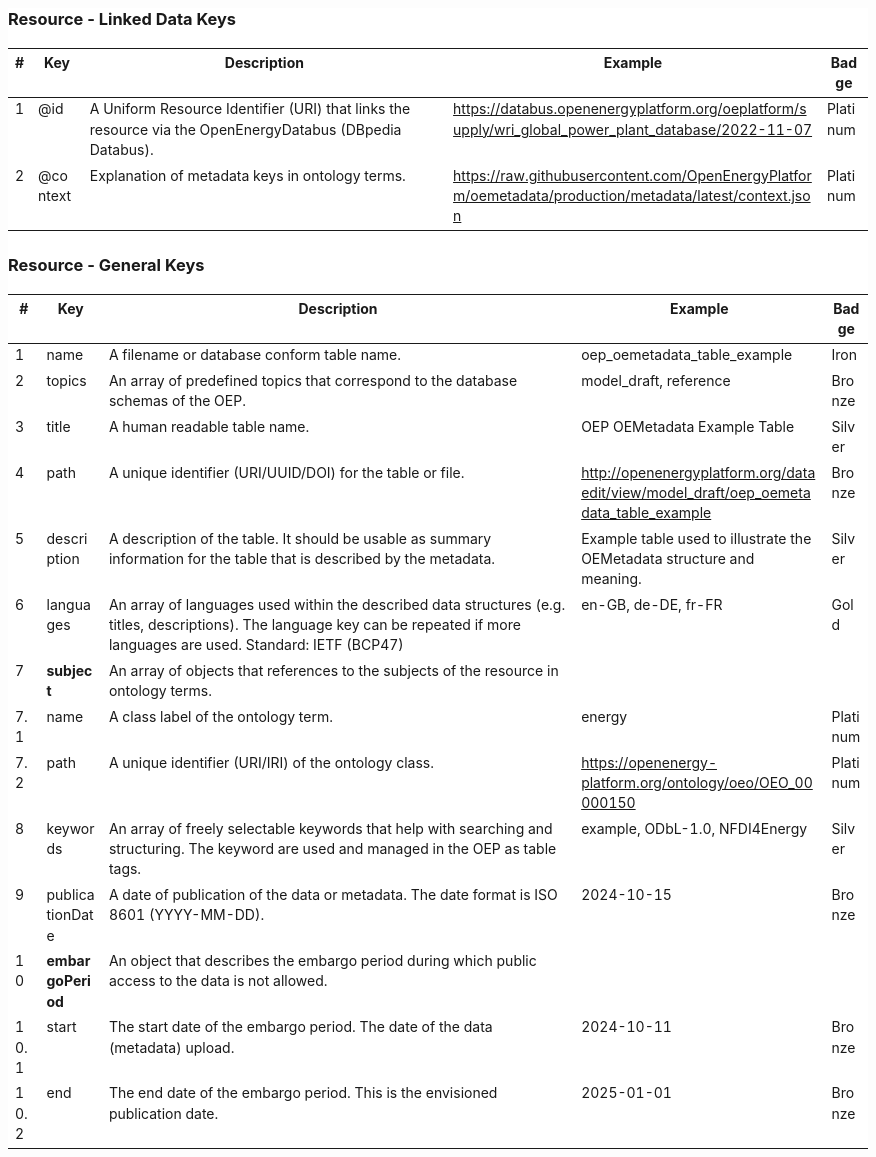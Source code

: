 ### Resource - Linked Data Keys
| # | Key      | Description                                                                                              | Example                                                                                                 | Badge    |
|---|----------|----------------------------------------------------------------------------------------------------------|---------------------------------------------------------------------------------------------------------|----------|
| 1 | @id      | A Uniform Resource Identifier (URI) that links the resource via the OpenEnergyDatabus (DBpedia Databus). | https://databus.openenergyplatform.org/oeplatform/supply/wri_global_power_plant_database/2022-11-07     | Platinum |
| 2 | @context | Explanation of metadata keys in ontology terms.                                                          | https://raw.githubusercontent.com/OpenEnergyPlatform/oemetadata/production/metadata/latest/context.json | Platinum |

### Resource - General Keys
| #    | Key               | Description                                                                                                                                                                      | Example                                                                              | Badge    |
|------|-------------------|----------------------------------------------------------------------------------------------------------------------------------------------------------------------------------|--------------------------------------------------------------------------------------|----------|
| 1    | name              | A filename or database conform table name.                                                                                                                                       | oep_oemetadata_table_example                                                         | Iron     |
| 2    | topics            | An array of predefined topics that correspond to the database schemas of the OEP.                                                                                                | model_draft, reference                                                               | Bronze   |
| 3    | title             | A human readable table name.                                                                                                                                                     | OEP OEMetadata Example Table                                                         | Silver   |
| 4    | path              | A unique identifier (URI/UUID/DOI) for the table or file.                                                                                                                        | http://openenergyplatform.org/dataedit/view/model_draft/oep_oemetadata_table_example | Bronze   |
| 5    | description       | A description of the table. It should be usable as summary information for the table that is described by the metadata.                                                          | Example table used to illustrate the OEMetadata structure and meaning.               | Silver   |
| 6    | languages         | An array of languages used within the described data structures (e.g. titles, descriptions). The language key can be repeated if more languages are used. Standard: IETF (BCP47) | en-GB, de-DE, fr-FR                                                                  | Gold     |
| 7    | **subject**       | An array of objects that references to the subjects of the resource in ontology terms.                                                                                           |                                                                                      |
| 7.1  | name              | A class label of the ontology term.                                                                                                                                              | energy                                                                               | Platinum |
| 7.2  | path              | A unique identifier (URI/IRI) of the ontology class.                                                                                                                             | https://openenergy-platform.org/ontology/oeo/OEO_00000150                            | Platinum |
| 8    | keywords          | An array of freely selectable keywords that help with searching and structuring. The keyword are used and managed in the OEP as table tags.                                      | example, ODbL-1.0, NFDI4Energy                                                       | Silver   |
| 9    | publicationDate   | A date of publication of the data or metadata. The date format is ISO 8601 (YYYY-MM-DD).                                                                                         | 2024-10-15                                                                           | Bronze   |
| 10   | **embargoPeriod** | An object that describes the embargo period during which public access to the data is not allowed.                                                                               |
| 10.1 | start             | The start date of the embargo period. The date of the data (metadata) upload.                                                                                                    | 2024-10-11                                                                           | Bronze   |
| 10.2 | end               | The end date of the embargo period. This is the envisioned publication date.                                                                                                     | 2025-01-01                                                                           | Bronze   |